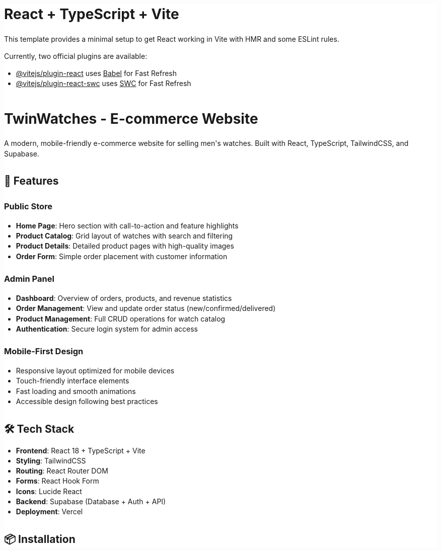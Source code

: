 # React + TypeScript + Vite

This template provides a minimal setup to get React working in Vite with HMR and some ESLint rules.

Currently, two official plugins are available:

- [@vitejs/plugin-react](https://github.com/vitejs/vite-plugin-react/blob/main/packages/plugin-react) uses [Babel](https://babeljs.io/) for Fast Refresh
- [@vitejs/plugin-react-swc](https://github.com/vitejs/vite-plugin-react/blob/main/packages/plugin-react-swc) uses [SWC](https://swc.rs/) for Fast Refresh

# TwinWatches - E-commerce Website

A modern, mobile-friendly e-commerce website for selling men's watches. Built with React, TypeScript, TailwindCSS, and Supabase.

## 🚀 Features

### Public Store

- **Home Page**: Hero section with call-to-action and feature highlights
- **Product Catalog**: Grid layout of watches with search and filtering
- **Product Details**: Detailed product pages with high-quality images
- **Order Form**: Simple order placement with customer information

### Admin Panel

- **Dashboard**: Overview of orders, products, and revenue statistics
- **Order Management**: View and update order status (new/confirmed/delivered)
- **Product Management**: Full CRUD operations for watch catalog
- **Authentication**: Secure login system for admin access

### Mobile-First Design

- Responsive layout optimized for mobile devices
- Touch-friendly interface elements
- Fast loading and smooth animations
- Accessible design following best practices

## 🛠 Tech Stack

- **Frontend**: React 18 + TypeScript + Vite
- **Styling**: TailwindCSS
- **Routing**: React Router DOM
- **Forms**: React Hook Form
- **Icons**: Lucide React
- **Backend**: Supabase (Database + Auth + API)
- **Deployment**: Vercel

## 📦 Installation
